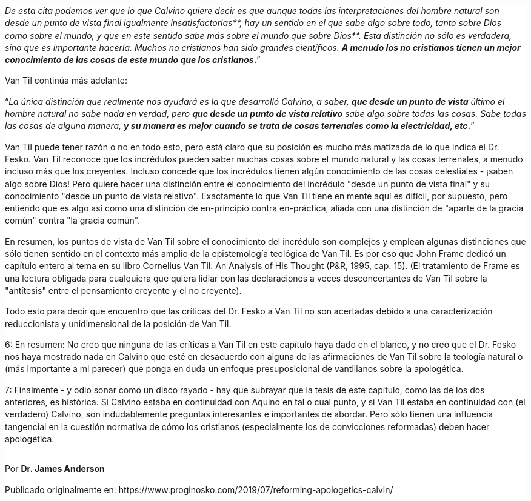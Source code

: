 _De esta cita podemos ver que lo que Calvino quiere decir es que aunque todas las interpretaciones del hombre natural son desde un punto de vista final igualmente insatisfactorias**, hay un sentido en el que sabe algo sobre todo, tanto sobre Dios como sobre el mundo, y que en este sentido sabe más sobre el mundo que sobre Dios**. Esta distinción no sólo es verdadera, sino que es importante hacerla. Muchos no cristianos han sido grandes científicos. **A menudo los no cristianos tienen un mejor conocimiento de las cosas de este mundo que los cristianos**_**.**”

Van Til continúa más adelante:

“_La única distinción que realmente nos ayudará es la que desarrolló Calvino, a saber, **que desde un punto de vista** último el hombre natural no sabe nada en verdad, pero **que desde un punto de vista relativo** sabe algo sobre todas las cosas. Sabe todas las cosas de alguna manera, **y su manera es mejor cuando se trata de cosas terrenales como la electricidad, etc**_**.**”

Van Til puede tener razón o no en todo esto, pero está claro que su posición es mucho más matizada de lo que indica el Dr. Fesko. Van Til reconoce que los incrédulos pueden saber muchas cosas sobre el mundo natural y las cosas terrenales, a menudo incluso más que los creyentes. Incluso concede que los incrédulos tienen algún conocimiento de las cosas celestiales - ¡saben algo sobre Dios! Pero quiere hacer una distinción entre el conocimiento del incrédulo "desde un punto de vista final" y su conocimiento "desde un punto de vista relativo". Exactamente lo que Van Til tiene en mente aquí es difícil, por supuesto, pero entiendo que es algo así como una distinción de en-principio contra en-práctica, aliada con una distinción de "aparte de la gracia común" contra "la gracia común".

En resumen, los puntos de vista de Van Til sobre el conocimiento del incrédulo son complejos y emplean algunas distinciones que sólo tienen sentido en el contexto más amplio de la epistemología teológica de Van Til. Es por eso que John Frame dedicó un capítulo entero al tema en su libro Cornelius Van Til: An Analysis of His Thought (P&R, 1995, cap. 15). (El tratamiento de Frame es una lectura obligada para cualquiera que quiera lidiar con las declaraciones a veces desconcertantes de Van Til sobre la "antítesis" entre el pensamiento creyente y el no creyente).

Todo esto para decir que encuentro que las críticas del Dr. Fesko a Van Til no son acertadas debido a una caracterización reduccionista y unidimensional de la posición de Van Til.

6: En resumen: No creo que ninguna de las críticas a Van Til en este capítulo haya dado en el blanco, y no creo que el Dr. Fesko nos haya mostrado nada en Calvino que esté en desacuerdo con alguna de las afirmaciones de Van Til sobre la teología natural o (más importante a mi parecer) que ponga en duda un enfoque presuposicional de vantilianos sobre la apologética.

7: Finalmente - y odio sonar como un disco rayado - hay que subrayar que la tesis de este capítulo, como las de los dos anteriores, es histórica. Si Calvino estaba en continuidad con Aquino en tal o cual punto, y si Van Til estaba en continuidad con (el verdadero) Calvino, son indudablemente preguntas interesantes e importantes de abordar. Pero sólo tienen una influencia tangencial en la cuestión normativa de cómo los cristianos (especialmente los de convicciones reformadas) deben hacer apologética.

---

Por **Dr. James Anderson**

Publicado originalmente en: https://www.proginosko.com/2019/07/reforming-apologetics-calvin/
